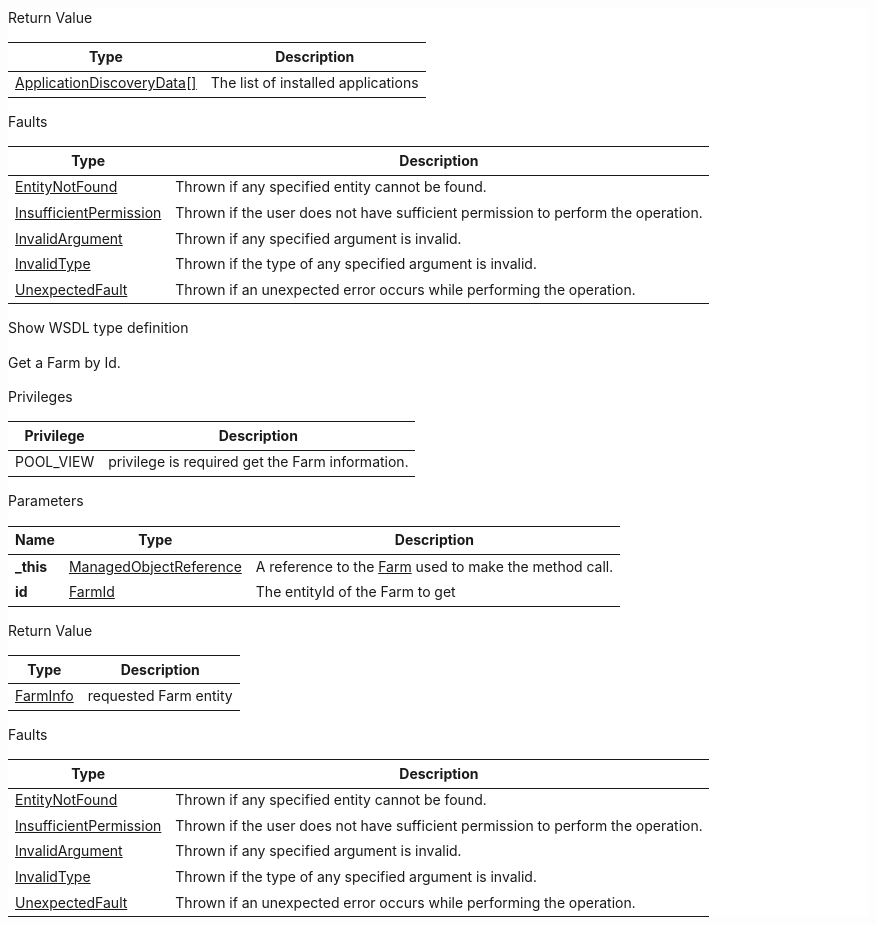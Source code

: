 


Return Value

Type |  Description
---|---
[ApplicationDiscoveryData[]](vdi.resources.Application.ApplicationDiscoveryData.md)| The list of installed applications



Faults

Type |  Description
---|---
[EntityNotFound](vdi.fault.EntityNotFound.md)| Thrown if any specified entity cannot be found.
[InsufficientPermission](vdi.fault.InsufficientPermission.md)| Thrown if the user does not have sufficient permission to perform the operation.
[InvalidArgument](vdi.fault.InvalidArgument.md)| Thrown if any specified argument is invalid.
[InvalidType](vdi.fault.InvalidType.md)| Thrown if the type of any specified argument is invalid.
[UnexpectedFault](vdi.fault.UnexpectedFault.md)| Thrown if an unexpected error occurs while performing the operation.

Show WSDL type definition







Get a Farm by Id.

Privileges

Privilege |  Description
---|---
POOL_VIEW|  privilege is required get the Farm information.



Parameters

Name| Type| Description
---|---|---
**_this**| [ManagedObjectReference](vmodl.ManagedObjectReference.md)|  A reference to the [Farm](vdi.resources.Farm.md) used to make the method call.
**id**| [FarmId](vdi.entity.FarmId.md)|  The entityId of the Farm to get




Return Value

Type |  Description
---|---
[FarmInfo](vdi.resources.Farm.FarmInfo.md)| requested Farm entity



Faults

Type |  Description
---|---
[EntityNotFound](vdi.fault.EntityNotFound.md)| Thrown if any specified entity cannot be found.
[InsufficientPermission](vdi.fault.InsufficientPermission.md)| Thrown if the user does not have sufficient permission to perform the operation.
[InvalidArgument](vdi.fault.InvalidArgument.md)| Thrown if any specified argument is invalid.
[InvalidType](vdi.fault.InvalidType.md)| Thrown if the type of any specified argument is invalid.
[UnexpectedFault](vdi.fault.UnexpectedFault.md)| Thrown if an unexpected error occurs while performing the operation.


[^105]: License is not applied to the system.
[^106]: Applied license is expired.
[^107]: Applied license does not have instant clone feature enabled.
[^186]: This parameter is an update map based on [FarmInfo](vdi.resources.Farm.FarmInfo.md "FarmInfo").